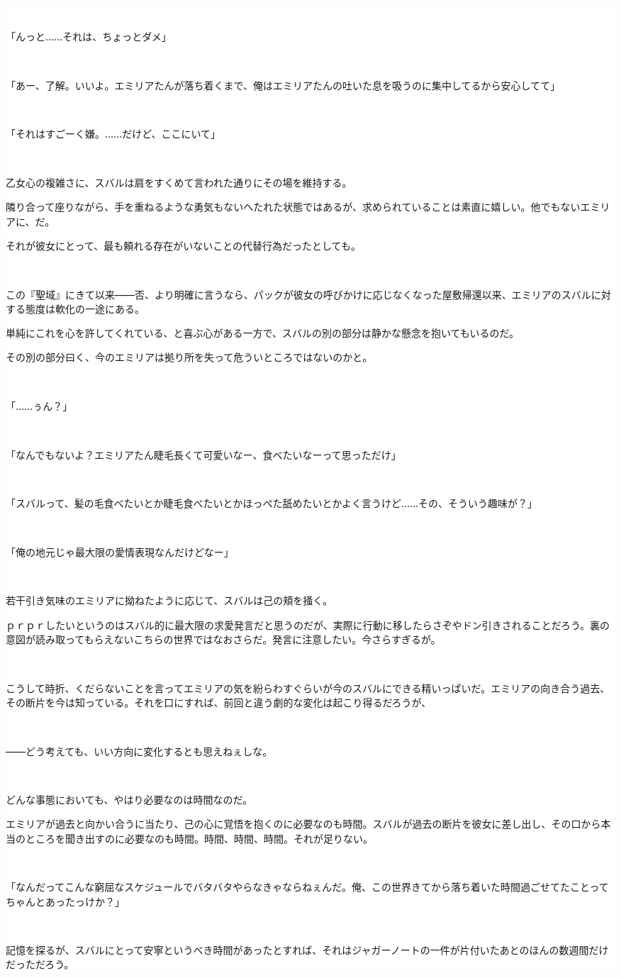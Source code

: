 　

「んっと……それは、ちょっとダメ」

　

「あー、了解。いいよ。エミリアたんが落ち着くまで、俺はエミリアたんの吐いた息を吸うのに集中してるから安心してて」

　

「それはすごーく嫌。……だけど、ここにいて」

　

乙女心の複雑さに、スバルは肩をすくめて言われた通りにその場を維持する。

隣り合って座りながら、手を重ねるような勇気もないへたれた状態ではあるが、求められていることは素直に嬉しい。他でもないエミリアに、だ。

それが彼女にとって、最も頼れる存在がいないことの代替行為だったとしても。

　

この『聖域』にきて以来――否、より明確に言うなら、パックが彼女の呼びかけに応じなくなった屋敷帰還以来、エミリアのスバルに対する態度は軟化の一途にある。

単純にこれを心を許してくれている、と喜ぶ心がある一方で、スバルの別の部分は静かな懸念を抱いてもいるのだ。

その別の部分曰く、今のエミリアは拠り所を失って危ういところではないのかと。

　

「……ぅん？」

　

「なんでもないよ？エミリアたん睫毛長くて可愛いなー、食べたいなーって思っただけ」

　

「スバルって、髪の毛食べたいとか睫毛食べたいとかほっぺた舐めたいとかよく言うけど……その、そういう趣味が？」

　

「俺の地元じゃ最大限の愛情表現なんだけどなー」

　

若干引き気味のエミリアに拗ねたように応じて、スバルは己の頬を掻く。

ｐｒｐｒしたいというのはスバル的に最大限の求愛発言だと思うのだが、実際に行動に移したらさぞやドン引きされることだろう。裏の意図が読み取ってもらえないこちらの世界ではなおさらだ。発言に注意したい。今さらすぎるが。

　

こうして時折、くだらないことを言ってエミリアの気を紛らわすぐらいが今のスバルにできる精いっぱいだ。エミリアの向き合う過去、その断片を今は知っている。それを口にすれば、前回と違う劇的な変化は起こり得るだろうが、

　

――どう考えても、いい方向に変化するとも思えねぇしな。

　

どんな事態においても、やはり必要なのは時間なのだ。

エミリアが過去と向かい合うに当たり、己の心に覚悟を抱くのに必要なのも時間。スバルが過去の断片を彼女に差し出し、その口から本当のところを聞き出すのに必要なのも時間。時間、時間、時間。それが足りない。

　

「なんだってこんな窮屈なスケジュールでバタバタやらなきゃならねぇんだ。俺、この世界きてから落ち着いた時間過ごせてたことってちゃんとあったっけか？」

　

記憶を探るが、スバルにとって安寧というべき時間があったとすれば、それはジャガーノートの一件が片付いたあとのほんの数週間だけだっただろう。
